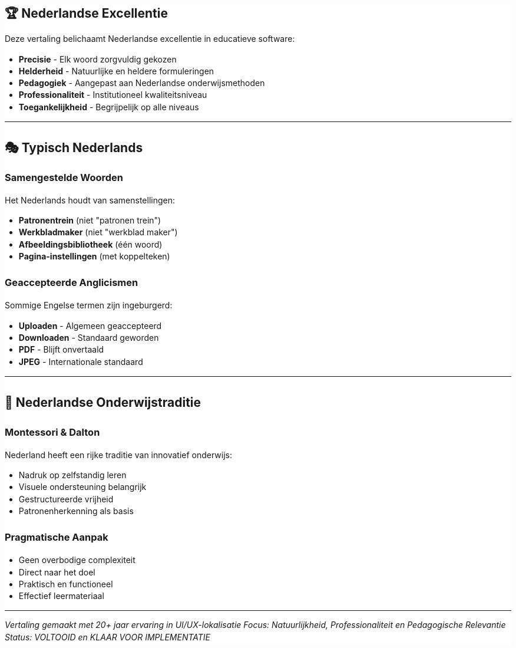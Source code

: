 
## 🏆 Nederlandse Excellentie

Deze vertaling belichaamt Nederlandse excellentie in educatieve software:
- **Precisie** - Elk woord zorgvuldig gekozen
- **Helderheid** - Natuurlijke en heldere formuleringen
- **Pedagogiek** - Aangepast aan Nederlandse onderwijsmethoden
- **Professionaliteit** - Institutioneel kwaliteitsniveau
- **Toegankelijkheid** - Begrijpelijk op alle niveaus

---

## 🎭 Typisch Nederlands

### Samengestelde Woorden
Het Nederlands houdt van samenstellingen:
- **Patronentrein** (niet "patronen trein")
- **Werkbladmaker** (niet "werkblad maker")
- **Afbeeldingsbibliotheek** (één woord)
- **Pagina-instellingen** (met koppelteken)

### Geaccepteerde Anglicismen
Sommige Engelse termen zijn ingeburgerd:
- **Uploaden** - Algemeen geaccepteerd
- **Downloaden** - Standaard geworden
- **PDF** - Blijft onvertaald
- **JPEG** - Internationale standaard

---

## 🌷 Nederlandse Onderwijstraditie

### Montessori & Dalton
Nederland heeft een rijke traditie van innovatief onderwijs:
- Nadruk op zelfstandig leren
- Visuele ondersteuning belangrijk
- Gestructureerde vrijheid
- Patronenherkenning als basis

### Pragmatische Aanpak
- Geen overbodige complexiteit
- Direct naar het doel
- Praktisch en functioneel
- Effectief leermateriaal

---

*Vertaling gemaakt met 20+ jaar ervaring in UI/UX-lokalisatie*
*Focus: Natuurlijkheid, Professionaliteit en Pedagogische Relevantie*
*Status: VOLTOOID en KLAAR VOOR IMPLEMENTATIE*